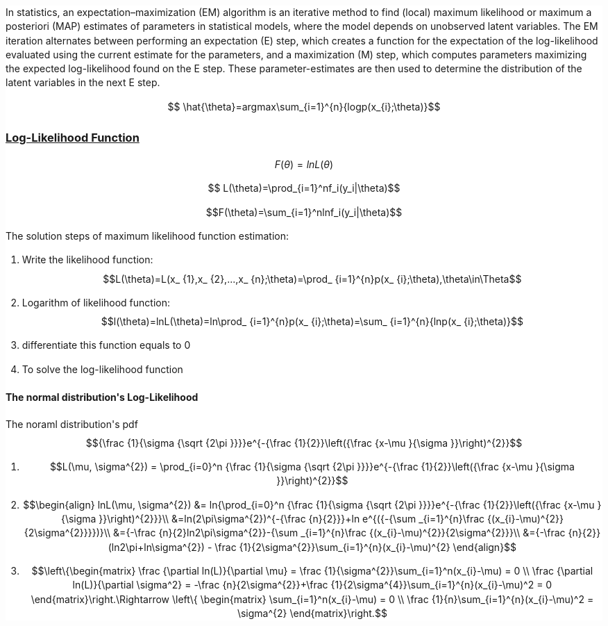 In statistics, an expectation–maximization (EM) algorithm is an iterative method to find (local) maximum likelihood or maximum a posteriori (MAP) estimates of parameters in statistical models, where the model depends on unobserved latent variables. The EM iteration alternates between performing an expectation (E) step, which creates a function for the expectation of the log-likelihood evaluated using the current estimate for the parameters, 
and a maximization (M) step, which computes parameters maximizing the expected log-likelihood found on the E step. These parameter-estimates are then used to determine the distribution of the latent variables in the next E step.

$$ \hat{\theta}=argmax\sum_{i=1}^{n}{logp(x_{i};\theta)}$$

### [Log-Likelihood Function](https://mathworld.wolfram.com/Log-LikelihoodFunction.html)
$$F(\theta)=lnL(\theta)$$

$$ L(\theta)=\prod_{i=1}^nf_i(y_i|\theta)$$

$$F(\theta)=\sum_{i=1}^nlnf_i(y_i|\theta)$$

The solution steps of maximum likelihood function estimation:

1. Write the likelihood function:
$$L(\theta)=L(x_ {1},x_ {2},...,x_ {n};\theta)=\prod_ {i=1}^{n}p(x_ {i};\theta),\theta\in\Theta$$

2. Logarithm of likelihood function:
$$l(\theta)=lnL(\theta)=ln\prod_ {i=1}^{n}p(x_ {i};\theta)=\sum_ {i=1}^{n}{lnp(x_ {i};\theta)}$$

3. differentiate this function equals to 0

4. To solve the log-likelihood function

#### The normal distribution's Log-Likelihood

The noraml distribution's pdf 
$${\frac {1}{\sigma {\sqrt {2\pi }}}}e^{-{\frac {1}{2}}\left({\frac {x-\mu }{\sigma }}\right)^{2}}$$

1. $$L(\mu, \sigma^{2}) = \prod_{i=0}^n {\frac {1}{\sigma {\sqrt {2\pi }}}}e^{-{\frac {1}{2}}\left({\frac {x-\mu }{\sigma }}\right)^{2}}$$

2. $$\begin{align}
lnL(\mu, \sigma^{2}) &= ln{\prod_{i=0}^n {\frac {1}{\sigma {\sqrt {2\pi }}}}e^{-{\frac {1}{2}}\left({\frac {x-\mu }{\sigma }}\right)^{2}}}\\
&=ln(2\pi\sigma^{2})^{-{\frac {n}{2}}}+ln e^{({-{\sum _{i=1}^{n}\frac {(x_{i}-\mu)^{2}}{2\sigma^{2}}}})}\\
&={-\frac {n}{2}ln2\pi\sigma^{2}}-{\sum _{i=1}^{n}\frac {(x_{i}-\mu)^{2}}{2\sigma^{2}}}\\
&={-\frac {n}{2}}(ln2\pi+ln\sigma^{2}) - \frac {1}{2\sigma^{2}}\sum_{i=1}^{n}(x_{i}-\mu)^{2}
\end{align}$$

3. $$\left\{\begin{matrix}
 \frac {\partial ln(L)}{\partial \mu} = \frac {1}{\sigma^{2}}\sum_{i=1}^n(x_{i}-\mu) = 0 
  \\ \frac {\partial ln(L)}{\partial \sigma^2} = -\frac {n}{2\sigma^{2}}+\frac {1}{2\sigma^{4}}\sum_{i=1}^{n}(x_{i}-\mu)^2 = 0
\end{matrix}\right.\Rightarrow \left\{ \begin{matrix}
\sum_{i=1}^n(x_{i}-\mu) = 0 \\ \frac {1}{n}\sum_{i=1}^{n}(x_{i}-\mu)^2 = \sigma^{2}
\end{matrix}\right.$$
